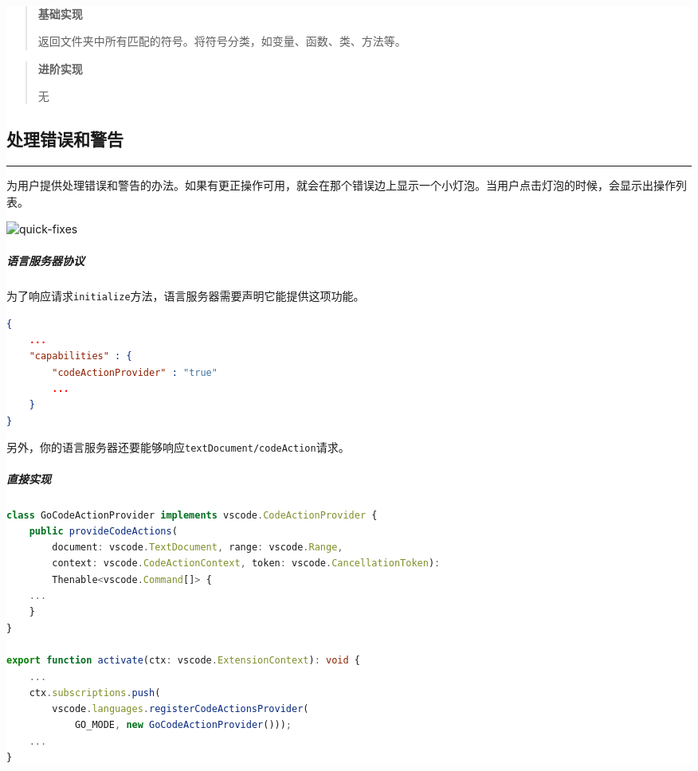 ```typescript
```

> **基础实现**
>
> 返回文件夹中所有匹配的符号。将符号分类，如变量、函数、类、方法等。

> **进阶实现**
>
> 无

## 处理错误和警告
---

为用户提供处理错误和警告的办法。如果有更正操作可用，就会在那个错误边上显示一个小灯泡。当用户点击灯泡的时候，会显示出操作列表。

![quick-fixes](https://raw.githubusercontent.com/Microsoft/vscode-docs/master/api/language-extensions/images/language-support/quick-fixes.gif)

##### 语言服务器协议

为了响应请求`initialize`方法，语言服务器需要声明它能提供这项功能。

```json
{
    ...
    "capabilities" : {
        "codeActionProvider" : "true"
        ...
    }
}
```

另外，你的语言服务器还要能够响应`textDocument/codeAction`请求。

##### 直接实现

```typescript
class GoCodeActionProvider implements vscode.CodeActionProvider {
    public provideCodeActions(
        document: vscode.TextDocument, range: vscode.Range,
        context: vscode.CodeActionContext, token: vscode.CancellationToken):
        Thenable<vscode.Command[]> {
    ...
    }
}

export function activate(ctx: vscode.ExtensionContext): void {
    ...
    ctx.subscriptions.push(
        vscode.languages.registerCodeActionsProvider(
            GO_MODE, new GoCodeActionProvider()));
    ...
}
```
